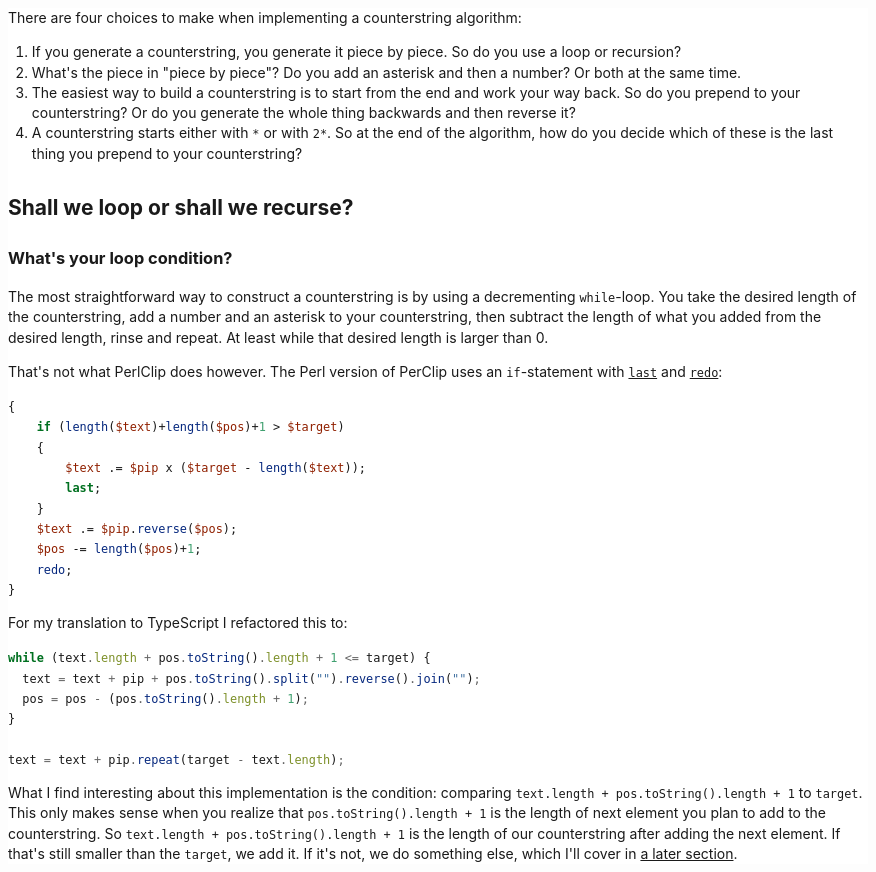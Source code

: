 There are four choices to make when implementing a counterstring algorithm:

1. If you generate a counterstring, you generate it piece by piece. So do you use a loop or recursion?
2. What's the piece in "piece by piece"? Do you add an asterisk and then a number? Or both at the same time.
3. The easiest way to build a counterstring is to start from the end and work your way back. So do you prepend to your counterstring? Or do you generate the whole thing backwards and then reverse it?
4. A counterstring starts either with `*` or with `2*`. So at the end of the algorithm, how do you decide which of these is the last thing you prepend to your counterstring?


## Shall we loop or shall we recurse?

### What's your loop condition?

The most straightforward way to construct a counterstring is by using a decrementing `while`-loop. You take the desired length of the counterstring, add a number and an asterisk to your counterstring, then subtract the length of what you added from the desired length, rinse and repeat. At least while that desired length is larger than 0.

That's not what PerlClip does however. The Perl version of PerClip uses an `if`-statement with [`last`](https://perldoc.perl.org/functions/last) and [`redo`](https://perldoc.perl.org/functions/redo):

```Perl
{
	if (length($text)+length($pos)+1 > $target)
	{
		$text .= $pip x ($target - length($text));
		last;
	}
	$text .= $pip.reverse($pos);
	$pos -= length($pos)+1;
	redo;
}
```

For my translation to TypeScript I refactored this to:

```TypeScript
while (text.length + pos.toString().length + 1 <= target) {
  text = text + pip + pos.toString().split("").reverse().join("");
  pos = pos - (pos.toString().length + 1);
}

text = text + pip.repeat(target - text.length);
```

What I find interesting about this implementation is the condition: comparing `text.length + pos.toString().length + 1` to `target`. This only makes sense when you realize that `pos.toString().length + 1` is the length of next element you plan to add to the counterstring. So `text.length + pos.toString().length + 1` is the length of our counterstring after adding the next element. If that's still smaller than the `target`, we add it. If it's not, we do something else, which I'll cover in [a later section](#what-to-do-at-the-end).
